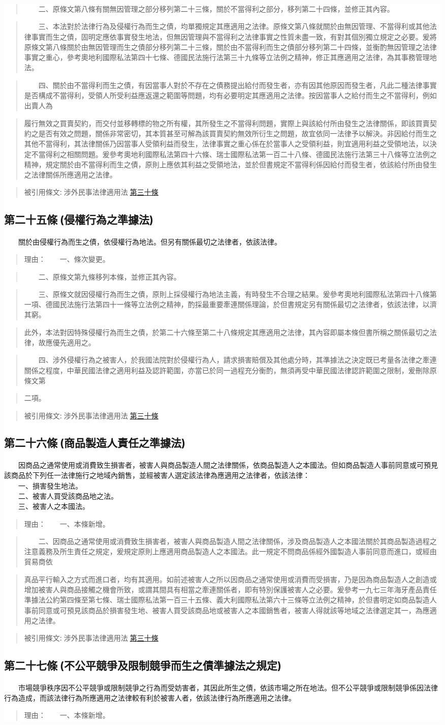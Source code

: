 > 　　二、原條文第八條有關無因管理之部分移列第二十三條，關於不當得利之部分，移列第二十四條，並修正其內容。

> 　　三、本法對於法律行為及侵權行為而生之債，均單獨規定其應適用之法律。原條文第八條就關於由無因管理、不當得利或其他法律事實而生之債，固明定應依事實發生地法，但無因管理與不當得利之法律事實之性質未盡一致，有對其個別獨立規定之必要。爰將原條文第八條關於由無因管理而生之債部分移列第二十三條，關於由不當得利而生之債部分移列第二十四條，並衡酌無因管理之法律事實之重心，參考奧地利國際私法第四十七條、德國民法施行法第三十九條等立法例之精神，修正其應適用之法律，為其事務管理地法。

> 　　四、關於由不當得利而生之債，有因當事人對於不存在之債務提出給付而發生者，亦有因其他原因而發生者，凡此二種法律事實是否構成不當得利，受領人所受利益應返還之範圍等問題，均有必要明定其應適用之法律。按因當事人之給付而生之不當得利，例如出賣人為

> 履行無效之買賣契約，而交付並移轉標的物之所有權，其所發生之不當得利問題，實際上與該給付所由發生之法律關係，即該買賣契約之是否有效之問題，關係非常密切，其本質甚至可解為該買賣契約無效所衍生之問題，故宜依同一法律予以解決。非因給付而生之其他不當得利，其法律關係乃因當事人受領利益而發生，法律事實之重心係在於當事人之受領利益，則宜適用利益之受領地法，以決定不當得利之相關問題。爰參考奧地利國際私法第四十六條、瑞士國際私法第一百二十八條、德國民法施行法第三十八條等立法例之精神，規定關於由不當得利而生之債，原則上應依其利益之受領地法，並於但書規定不當得利係因給付而發生者，依該給付所由發生之法律關係所應適用之法律。

> 被引用條文: 涉外民事法律適用法 [第三十條](4524#第三十條-因法律事實而生之債之準據法)



第二十五條 (侵權行為之準據法)
-----------------------------
　　關於由侵權行為而生之債，依侵權行為地法。但另有關係最切之法律者，依該法律。  
> 理由：　　一、條次變更。

> 　　二、原條文第九條移列本條，並修正其內容。

> 　　三、原條文就因侵權行為而生之債，原則上採侵權行為地法主義，有時發生不合理之結果。爰參考奧地利國際私法第四十八條第一項、德國民法施行法第四十一條等立法例之精神，酌採最重要牽連關係理論，於但書規定另有關係最切之法律者，依該法律，以濟其窮。

> 此外，本法對因特殊侵權行為而生之債，於第二十六條至第二十八條規定其應適用之法律，其內容即屬本條但書所稱之關係最切之法律，故應優先適用之。

> 　　四、涉外侵權行為之被害人，於我國法院對於侵權行為人，請求損害賠償及其他處分時，其準據法之決定既已考量各法律之牽連關係之程度，中華民國法律之適用利益及認許範圍，亦當已於同一過程充分衡酌，無須再受中華民國法律認許範圍之限制，爰刪除原條文第

> 二項。

> 被引用條文: 涉外民事法律適用法 [第三十條](4524#第三十條-因法律事實而生之債之準據法)



第二十六條 (商品製造人責任之準據法)
-----------------------------------
　　因商品之通常使用或消費致生損害者，被害人與商品製造人間之法律關係，依商品製造人之本國法。但如商品製造人事前同意或可預見該商品於下列任一法律施行之地域內銷售，並經被害人選定該法律為應適用之法律者，依該法律：  
　　一、損害發生地法。  
　　二、被害人買受該商品地之法。  
　　三、被害人之本國法。  
> 理由：　　一、本條新增。

> 　　二、因商品之通常使用或消費致生損害者，被害人與商品製造人間之法律關係，涉及商品製造人之本國法關於其商品製造過程之注意義務及所生責任之規定，爰規定原則上應適用商品製造人之本國法。此一規定不問商品係經外國製造人事前同意而進口，或經由貿易商依

> 真品平行輸入之方式而進口者，均有其適用。如前述被害人之所以因商品之通常使用或消費而受損害，乃是因為商品製造人之創造或增加被害人與商品接觸之機會所致，或謂其間具有相當之牽連關係者，即有特別保護被害人之必要。爰參考一九七三年海牙產品責任準據法公約第四條至第七條、瑞士國際私法第一百三十五條、義大利國際私法第六十三條等立法例之精神，於但書明定如商品製造人事前同意或可預見該商品於損害發生地、被害人買受該商品地或被害人之本國銷售者，被害人得就該等地域之法律選定其一，為應適用之法律。

> 被引用條文: 涉外民事法律適用法 [第三十條](4524#第三十條-因法律事實而生之債之準據法)



第二十七條 (不公平競爭及限制競爭而生之債準據法之規定)
-----------------------------------------------------
　　市場競爭秩序因不公平競爭或限制競爭之行為而受妨害者，其因此所生之債，依該市場之所在地法。但不公平競爭或限制競爭係因法律行為造成，而該法律行為所應適用之法律較有利於被害人者，依該法律行為所應適用之法律。  
> 理由：　　一、本條新增。
